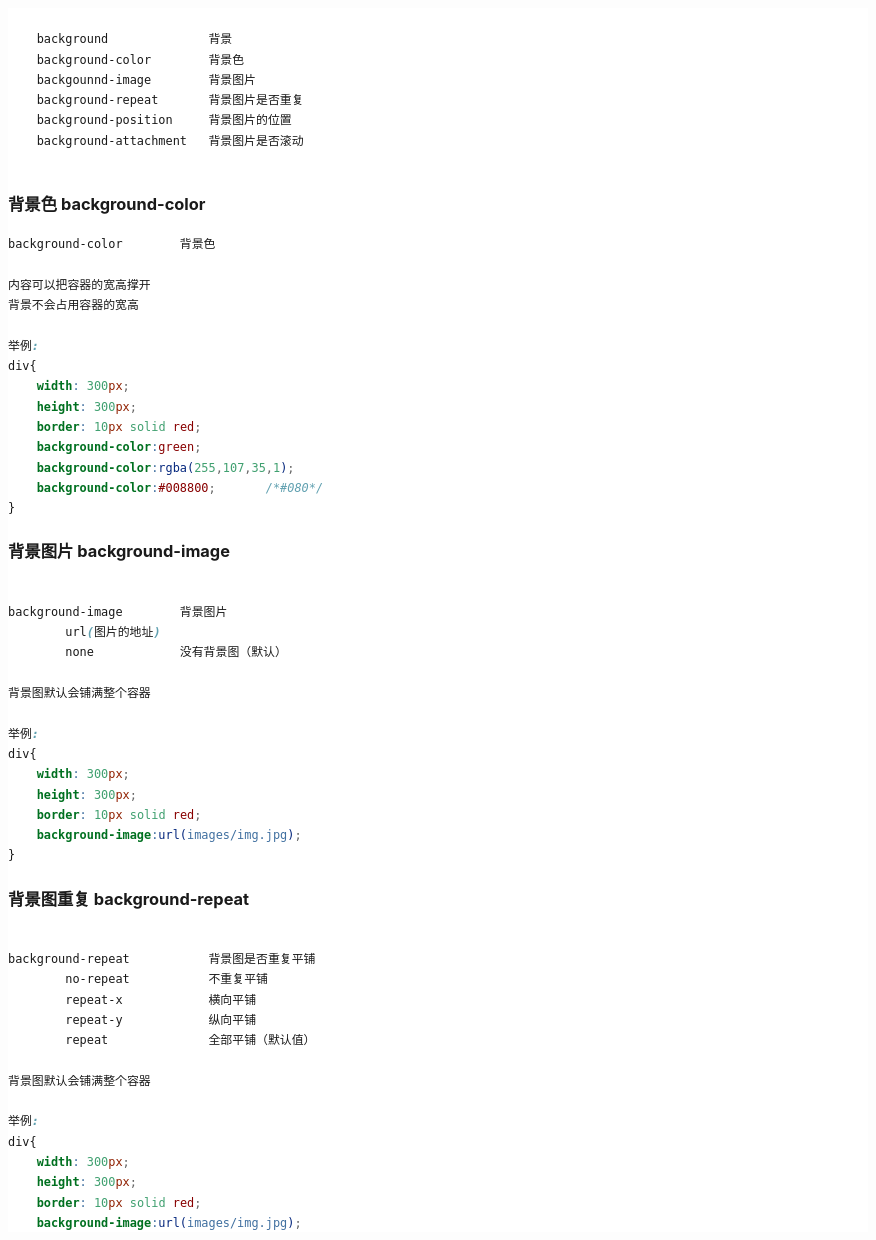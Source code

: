 ``` css

	background				背景
	background-color		背景色
	backgounnd-image		背景图片
	background-repeat		背景图片是否重复
	background-position		背景图片的位置
	background-attachment	背景图片是否滚动
	
```
### 背景色 background-color

``` css
background-color		背景色

内容可以把容器的宽高撑开
背景不会占用容器的宽高

举例:
div{
	width: 300px;
	height: 300px;
	border: 10px solid red;
	background-color:green;
	background-color:rgba(255,107,35,1);
	background-color:#008800;		/*#080*/
}
```
### 背景图片 background-image

``` css

background-image		背景图片
		url(图片的地址)
		none			没有背景图（默认）
		
背景图默认会铺满整个容器

举例:
div{
	width: 300px;
	height: 300px;
	border: 10px solid red;
	background-image:url(images/img.jpg);
}
```
### 背景图重复 background-repeat

``` css

background-repeat			背景图是否重复平铺
		no-repeat			不重复平铺
		repeat-x			横向平铺
		repeat-y			纵向平铺
		repeat				全部平铺（默认值）
		
背景图默认会铺满整个容器

举例:
div{
	width: 300px;
	height: 300px;
	border: 10px solid red;
	background-image:url(images/img.jpg);
```